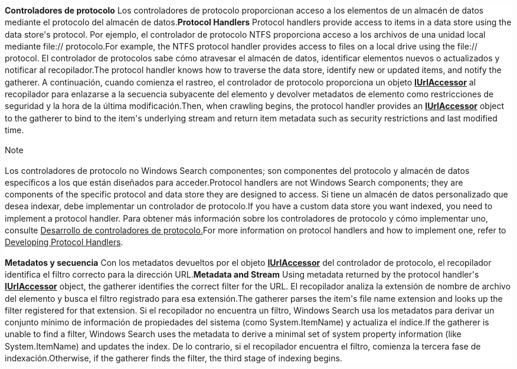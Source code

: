 <span data-ttu-id="2528a-184">**Controladores de protocolo**  Los controladores de protocolo proporcionan acceso a los elementos de un almacén de datos mediante el protocolo del almacén de datos.</span><span class="sxs-lookup"><span data-stu-id="2528a-184">**Protocol Handlers**  Protocol handlers provide access to items in a data store using the data store's protocol.</span></span> <span data-ttu-id="2528a-185">Por ejemplo, el controlador de protocolo NTFS proporciona acceso a los archivos de una unidad local mediante file:// protocolo.</span><span class="sxs-lookup"><span data-stu-id="2528a-185">For example, the NTFS protocol handler provides access to files on a local drive using the file:// protocol.</span></span> <span data-ttu-id="2528a-186">El controlador de protocolos sabe cómo atravesar el almacén de datos, identificar elementos nuevos o actualizados y notificar al recopilador.</span><span class="sxs-lookup"><span data-stu-id="2528a-186">The protocol handler knows how to traverse the data store, identify new or updated items, and notify the gatherer.</span></span> <span data-ttu-id="2528a-187">A continuación, cuando comienza el rastreo, el controlador de protocolo proporciona un objeto [**IUrlAccessor**](/windows/desktop/api/Searchapi/nn-searchapi-iurlaccessor) al recopilador para enlazarse a la secuencia subyacente del elemento y devolver metadatos de elemento como restricciones de seguridad y la hora de la última modificación.</span><span class="sxs-lookup"><span data-stu-id="2528a-187">Then, when crawling begins, the protocol handler provides an [**IUrlAccessor**](/windows/desktop/api/Searchapi/nn-searchapi-iurlaccessor) object to the gatherer to bind to the item's underlying stream and return item metadata such as security restrictions and last modified time.</span></span>

> [!NOTE]  
> <span data-ttu-id="2528a-188">Los controladores de protocolo no Windows Search componentes; son componentes del protocolo y almacén de datos específicos a los que están diseñados para acceder.</span><span class="sxs-lookup"><span data-stu-id="2528a-188">Protocol handlers are not Windows Search components; they are components of the specific protocol and data store they are designed to access.</span></span> <span data-ttu-id="2528a-189">Si tiene un almacén de datos personalizado que desea indexar, debe implementar un controlador de protocolo.</span><span class="sxs-lookup"><span data-stu-id="2528a-189">If you have a custom data store you want indexed, you need to implement a protocol handler.</span></span> <span data-ttu-id="2528a-190">Para obtener más información sobre los controladores de protocolo y cómo implementar uno, consulte [Desarrollo de controladores de protocolo.](-search-3x-wds-phaddins.md)</span><span class="sxs-lookup"><span data-stu-id="2528a-190">For more information on protocol handlers and how to implement one, refer to [Developing Protocol Handlers](-search-3x-wds-phaddins.md).</span></span>

<span data-ttu-id="2528a-191">**Metadatos y secuencia**  Con los metadatos devueltos por el objeto [**IUrlAccessor**](/windows/desktop/api/Searchapi/nn-searchapi-iurlaccessor) del controlador de protocolo, el recopilador identifica el filtro correcto para la dirección URL.</span><span class="sxs-lookup"><span data-stu-id="2528a-191">**Metadata and Stream**  Using metadata returned by the protocol handler's [**IUrlAccessor**](/windows/desktop/api/Searchapi/nn-searchapi-iurlaccessor) object, the gatherer identifies the correct filter for the URL.</span></span> <span data-ttu-id="2528a-192">El recopilador analiza la extensión de nombre de archivo del elemento y busca el filtro registrado para esa extensión.</span><span class="sxs-lookup"><span data-stu-id="2528a-192">The gatherer parses the item's file name extension and looks up the filter registered for that extension.</span></span> <span data-ttu-id="2528a-193">Si el recopilador no encuentra un filtro, Windows Search usa los metadatos para derivar un conjunto mínimo de información de propiedades del sistema (como System.ItemName) y actualiza el índice.</span><span class="sxs-lookup"><span data-stu-id="2528a-193">If the gatherer is unable to find a filter, Windows Search uses the metadata to derive a minimal set of system property information (like System.ItemName) and updates the index.</span></span> <span data-ttu-id="2528a-194">De lo contrario, si el recopilador encuentra el filtro, comienza la tercera fase de indexación.</span><span class="sxs-lookup"><span data-stu-id="2528a-194">Otherwise, if the gatherer finds the filter, the third stage of indexing begins.</span></span>
